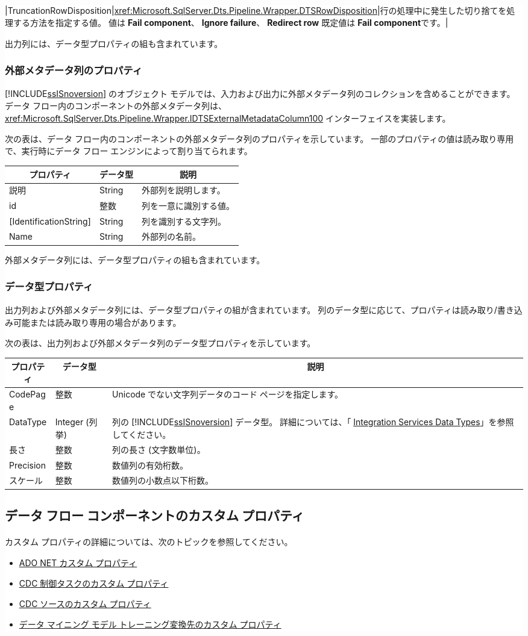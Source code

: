 |TruncationRowDisposition|<xref:Microsoft.SqlServer.Dts.Pipeline.Wrapper.DTSRowDisposition>|行の処理中に発生した切り捨てを処理する方法を指定する値。 値は **Fail component**、 **Ignore failure**、 **Redirect row** 既定値は **Fail component**です。|  
  
 出力列には、データ型プロパティの組も含まれています。  
  
### <a name="external-metadata-column-properties"></a>外部メタデータ列のプロパティ  
 [!INCLUDE[ssISnoversion](../../includes/ssisnoversion-md.md)] のオブジェクト モデルでは、入力および出力に外部メタデータ列のコレクションを含めることができます。 データ フロー内のコンポーネントの外部メタデータ列は、<xref:Microsoft.SqlServer.Dts.Pipeline.Wrapper.IDTSExternalMetadataColumn100> インターフェイスを実装します。  
  
 次の表は、データ フロー内のコンポーネントの外部メタデータ列のプロパティを示しています。 一部のプロパティの値は読み取り専用で、実行時にデータ フロー エンジンによって割り当てられます。  
  
|プロパティ|データ型|説明|  
|--------------|---------------|-----------------|  
|説明|String|外部列を説明します。|  
|id|整数|列を一意に識別する値。|  
|[IdentificationString]|String|列を識別する文字列。|  
|Name|String|外部列の名前。|  
  
 外部メタデータ列には、データ型プロパティの組も含まれています。  
  
### <a name="data-type-properties"></a>データ型プロパティ  
 出力列および外部メタデータ列には、データ型プロパティの組が含まれています。 列のデータ型に応じて、プロパティは読み取り/書き込み可能または読み取り専用の場合があります。  
  
 次の表は、出力列および外部メタデータ列のデータ型プロパティを示しています。  
  
|プロパティ|データ型|説明|  
|--------------|---------------|-----------------|  
|CodePage|整数|Unicode でない文字列データのコード ページを指定します。|  
|DataType|Integer (列挙)|列の [!INCLUDE[ssISnoversion](../../includes/ssisnoversion-md.md)] データ型。 詳細については、「 [Integration Services Data Types](../../integration-services/data-flow/integration-services-data-types.md)」を参照してください。|  
|長さ|整数|列の長さ (文字数単位)。|  
|Precision|整数|数値列の有効桁数。|  
|スケール|整数|数値列の小数点以下桁数。|  

## <a name="custom-properties-of-data-flow-components"></a>データ フロー コンポーネントのカスタム プロパティ
カスタム プロパティの詳細については、次のトピックを参照してください。  
  
-   [ADO NET カスタム プロパティ](../../integration-services/data-flow/ado-net-custom-properties.md)  
  
-   [CDC 制御タスクのカスタム プロパティ](../../integration-services/control-flow/cdc-control-task-custom-properties.md)  
  
-   [CDC ソースのカスタム プロパティ](../../integration-services/data-flow/cdc-source-custom-properties.md)  
  
-   [データ マイニング モデル トレーニング変換先のカスタム プロパティ](../../integration-services/data-flow/data-mining-model-training-destination-custom-properties.md)  
  